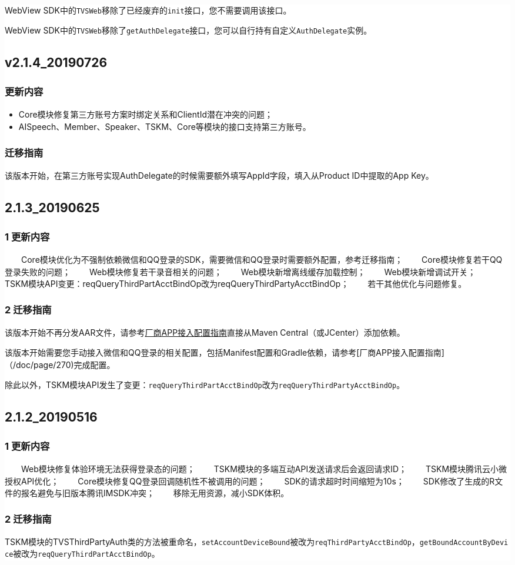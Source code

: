WebView SDK中的`TVSWeb`移除了已经废弃的`init`接口，您不需要调用该接口。

WebView SDK中的`TVSWeb`移除了`getAuthDelegate`接口，您可以自行持有自定义`AuthDelegate`实例。

## v2.1.4_20190726

### 更新内容

*   Core模块修复第三方账号方案时绑定关系和ClientId潜在冲突的问题；
*   AISpeech、Member、Speaker、TSKM、Core等模块的接口支持第三方账号。

### 迁移指南

该版本开始，在第三方账号实现AuthDelegate的时候需要额外填写AppId字段，填入从Product ID中提取的App Key。

## 2.1.3_20190625

### 1 更新内容

&emsp;&emsp;Core模块优化为不强制依赖微信和QQ登录的SDK，需要微信和QQ登录时需要额外配置，参考迁移指南；
&emsp;&emsp;Core模块修复若干QQ登录失败的问题；
&emsp;&emsp;Web模块修复若干录音相关的问题；
&emsp;&emsp;Web模块新增离线缓存加载控制；
&emsp;&emsp;Web模块新增调试开关；
&emsp;&emsp;TSKM模块API变更：reqQueryThirdPartAcctBindOp改为reqQueryThirdPartyAcctBindOp；
&emsp;&emsp;若干其他优化与问题修复。

### 2 迁移指南

该版本开始不再分发AAR文件，请参考[厂商APP接入配置指南](/doc/page/270)直接从Maven Central（或JCenter）添加依赖。

该版本开始需要您手动接入微信和QQ登录的相关配置，包括Manifest配置和Gradle依赖，请参考[厂商APP接入配置指南]（/doc/page/270)完成配置。

除此以外，TSKM模块API发生了变更：`reqQueryThirdPartAcctBindOp`改为`reqQueryThirdPartyAcctBindOp`。

## 2.1.2_20190516

### 1 更新内容

&emsp;&emsp;Web模块修复体验环境无法获得登录态的问题；
&emsp;&emsp;TSKM模块的多端互动API发送请求后会返回请求ID；
&emsp;&emsp;TSKM模块腾讯云小微授权API优化；
&emsp;&emsp;Core模块修复QQ登录回调随机性不被调用的问题；
&emsp;&emsp;SDK的请求超时时间缩短为10s；
&emsp;&emsp;SDK修改了生成的R文件的报名避免与旧版本腾讯IMSDK冲突；
&emsp;&emsp;移除无用资源，减小SDK体积。

### 2 迁移指南

TSKM模块的TVSThirdPartyAuth类的方法被重命名，`setAccountDeviceBound`被改为`reqThirdPartyAcctBindOp`，`getBoundAccountByDevice`被改为`reqQueryThirdPartAcctBindOp`。
